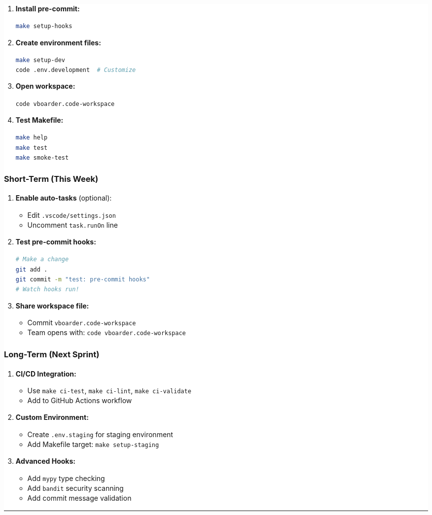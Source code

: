1. **Install pre-commit:**

   ```bash
   make setup-hooks
   ```

2. **Create environment files:**

   ```bash
   make setup-dev
   code .env.development  # Customize
   ```

3. **Open workspace:**

   ```bash
   code vboarder.code-workspace
   ```

4. **Test Makefile:**
   ```bash
   make help
   make test
   make smoke-test
   ```

### Short-Term (This Week)

1. **Enable auto-tasks** (optional):

   - Edit `.vscode/settings.json`
   - Uncomment `task.runOn` line

2. **Test pre-commit hooks:**

   ```bash
   # Make a change
   git add .
   git commit -m "test: pre-commit hooks"
   # Watch hooks run!
   ```

3. **Share workspace file:**
   - Commit `vboarder.code-workspace`
   - Team opens with: `code vboarder.code-workspace`

### Long-Term (Next Sprint)

1. **CI/CD Integration:**

   - Use `make ci-test`, `make ci-lint`, `make ci-validate`
   - Add to GitHub Actions workflow

2. **Custom Environment:**

   - Create `.env.staging` for staging environment
   - Add Makefile target: `make setup-staging`

3. **Advanced Hooks:**
   - Add `mypy` type checking
   - Add `bandit` security scanning
   - Add commit message validation

---